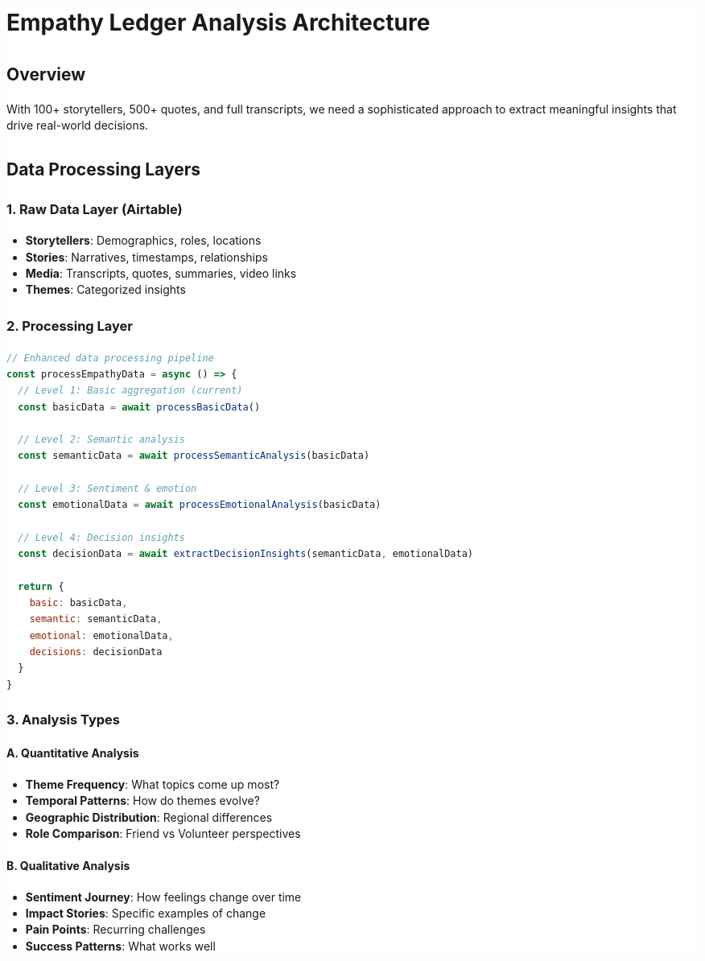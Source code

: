 # Empathy Ledger Analysis Architecture

## Overview

With 100+ storytellers, 500+ quotes, and full transcripts, we need a sophisticated approach to extract meaningful insights that drive real-world decisions.

## Data Processing Layers

### 1. Raw Data Layer (Airtable)
- **Storytellers**: Demographics, roles, locations
- **Stories**: Narratives, timestamps, relationships
- **Media**: Transcripts, quotes, summaries, video links
- **Themes**: Categorized insights

### 2. Processing Layer
```javascript
// Enhanced data processing pipeline
const processEmpathyData = async () => {
  // Level 1: Basic aggregation (current)
  const basicData = await processBasicData()
  
  // Level 2: Semantic analysis
  const semanticData = await processSemanticAnalysis(basicData)
  
  // Level 3: Sentiment & emotion
  const emotionalData = await processEmotionalAnalysis(basicData)
  
  // Level 4: Decision insights
  const decisionData = await extractDecisionInsights(semanticData, emotionalData)
  
  return {
    basic: basicData,
    semantic: semanticData,
    emotional: emotionalData,
    decisions: decisionData
  }
}
```

### 3. Analysis Types

#### A. Quantitative Analysis
- **Theme Frequency**: What topics come up most?
- **Temporal Patterns**: How do themes evolve?
- **Geographic Distribution**: Regional differences
- **Role Comparison**: Friend vs Volunteer perspectives

#### B. Qualitative Analysis
- **Sentiment Journey**: How feelings change over time
- **Impact Stories**: Specific examples of change
- **Pain Points**: Recurring challenges
- **Success Patterns**: What works well
